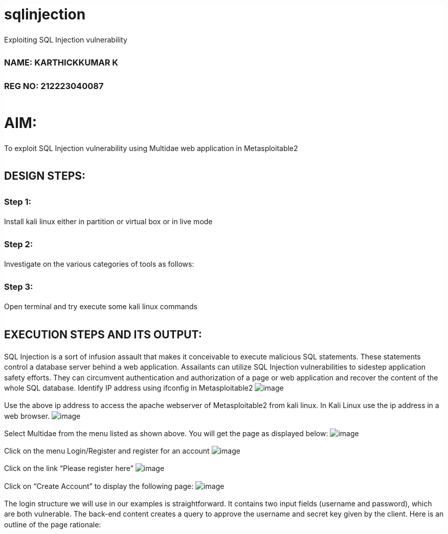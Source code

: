 # sqlinjection
Exploiting SQL Injection vulnerability

### NAME: KARTHICKKUMAR K 
### REG NO: 212223040087

# AIM:
To exploit SQL Injection vulnerability using Multidae web application in Metasploitable2

## DESIGN STEPS:
### Step 1:
Install kali linux either in partition or virtual box or in live mode

### Step 2:
Investigate on the various categories of tools as follows:

### Step 3:
Open terminal and try execute some kali linux commands

## EXECUTION STEPS AND ITS OUTPUT:
SQL Injection is a sort of infusion assault that makes it conceivable to execute malicious SQL statements. These statements control a database server behind a web application. Assailants can utilize SQL Injection vulnerabilities to sidestep application safety efforts. They can circumvent authentication and authorization of a page or web application and recover the content of the whole SQL database. Identify IP address using ifconfig in Metasploitable2
![image](https://github.com/Priya-Loganathan/sqlinjection/assets/121166075/30e0af6e-8d44-4a22-aaf9-4255152b62e0)

Use the above ip address to access the apache webserver of Metasploitable2 from kali linux. In Kali Linux use the ip address in a web browser.
![image](https://github.com/Priya-Loganathan/sqlinjection/assets/121166075/c912fdf1-fa58-46cb-b32f-086704dc161c)

Select Multidae from the menu listed as shown above. You will get the page as displayed below:
![image](https://github.com/Priya-Loganathan/sqlinjection/assets/121166075/15d869e1-ff9c-4541-8b36-c2e1ca5274a5)

Click on the menu Login/Register and register for an account
![image](https://github.com/Priya-Loganathan/sqlinjection/assets/121166075/1a27cd5e-a135-4d57-9ca2-f4caca5ec602)

Click on the link “Please register here”
![image](https://github.com/Priya-Loganathan/sqlinjection/assets/121166075/fb9f0987-7201-4f32-b414-376a4df1bad5)

Click on “Create Account” to display the following page:
![image](https://github.com/Priya-Loganathan/sqlinjection/assets/121166075/61f2f8be-d713-453e-a3c7-6736193f2db6)

The login structure we will use in our examples is straightforward. It contains two input fields (username and password), which are both vulnerable. The back-end content creates a query to approve the username and secret key given by the client. Here is an outline of the page rationale:
